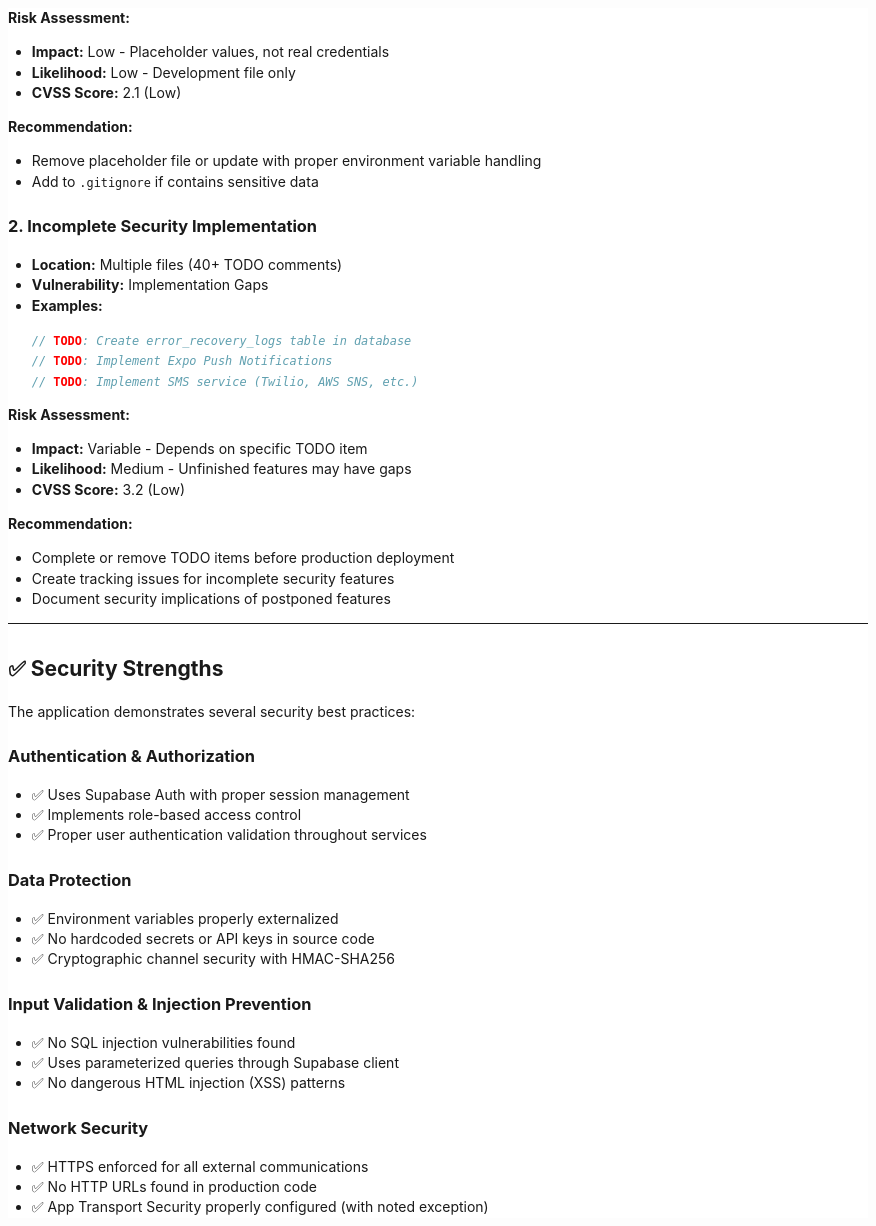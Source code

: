 **Risk Assessment:**
- **Impact:** Low - Placeholder values, not real credentials
- **Likelihood:** Low - Development file only
- **CVSS Score:** 2.1 (Low)

**Recommendation:**
- Remove placeholder file or update with proper environment variable handling
- Add to `.gitignore` if contains sensitive data

### 2. Incomplete Security Implementation

- **Location:** Multiple files (40+ TODO comments)
- **Vulnerability:** Implementation Gaps
- **Examples:**
  ```typescript
  // TODO: Create error_recovery_logs table in database
  // TODO: Implement Expo Push Notifications
  // TODO: Implement SMS service (Twilio, AWS SNS, etc.)
  ```

**Risk Assessment:**
- **Impact:** Variable - Depends on specific TODO item
- **Likelihood:** Medium - Unfinished features may have gaps
- **CVSS Score:** 3.2 (Low)

**Recommendation:**
- Complete or remove TODO items before production deployment
- Create tracking issues for incomplete security features
- Document security implications of postponed features

---

## ✅ Security Strengths

The application demonstrates several security best practices:

### Authentication & Authorization
- ✅ Uses Supabase Auth with proper session management
- ✅ Implements role-based access control
- ✅ Proper user authentication validation throughout services

### Data Protection
- ✅ Environment variables properly externalized
- ✅ No hardcoded secrets or API keys in source code
- ✅ Cryptographic channel security with HMAC-SHA256

### Input Validation & Injection Prevention
- ✅ No SQL injection vulnerabilities found
- ✅ Uses parameterized queries through Supabase client
- ✅ No dangerous HTML injection (XSS) patterns

### Network Security
- ✅ HTTPS enforced for all external communications
- ✅ No HTTP URLs found in production code
- ✅ App Transport Security properly configured (with noted exception)
